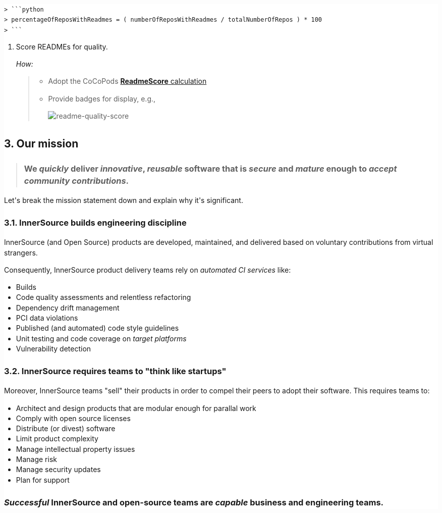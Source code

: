     > ```python
    > percentageOfReposWithReadmes = ( numberOfReposWithReadmes / totalNumberOfRepos ) * 100
    > ```

1. Score READMEs for quality.

    _How:_

    > * Adopt the CoCoPods [**ReadmeScore** calculation](https://github.com/clayallsopp/readme-score/#readme)
    > * Provide badges for display, e.g.,
    >
    >     ![readme-quality-score](https://img.shields.io/badge/readme%20quality-90-green.svg?style=flat-square)

## 3. Our mission

<blockquote><h3>We <em>quickly</em> deliver <em>innovative</em>, <em>reusable</em> software that is <em>secure</em> and <em>mature</em> enough to <em>accept community contributions</em>.</h3></blockquote>

Let's break the mission statement down and explain why it's significant.

### 3.1. InnerSource builds engineering discipline

InnerSource (and Open Source) products are developed, maintained, and delivered based on voluntary contributions from virtual strangers.

Consequently, InnerSource product delivery teams rely on _automated CI services_ like:

* Builds
* Code quality assessments and relentless refactoring
* Dependency drift management
* PCI data violations
* Published (and automated) code style guidelines
* Unit testing and code coverage on _target platforms_
* Vulnerability detection

### 3.2. InnerSource requires teams to "think like startups"

Moreover, InnerSource teams "sell" their products in order to compel their peers to adopt their software.
This requires teams to:

* Architect and design products that are modular enough for parallal work
* Comply with open source licenses
* Distribute (or divest) software
* Limit product complexity
* Manage intellectual property issues
* Manage risk
* Manage security updates
* Plan for support

<h3><em>Successful</em> InnerSource and open-source teams are <em>capable</em> business and engineering teams.</h3>

